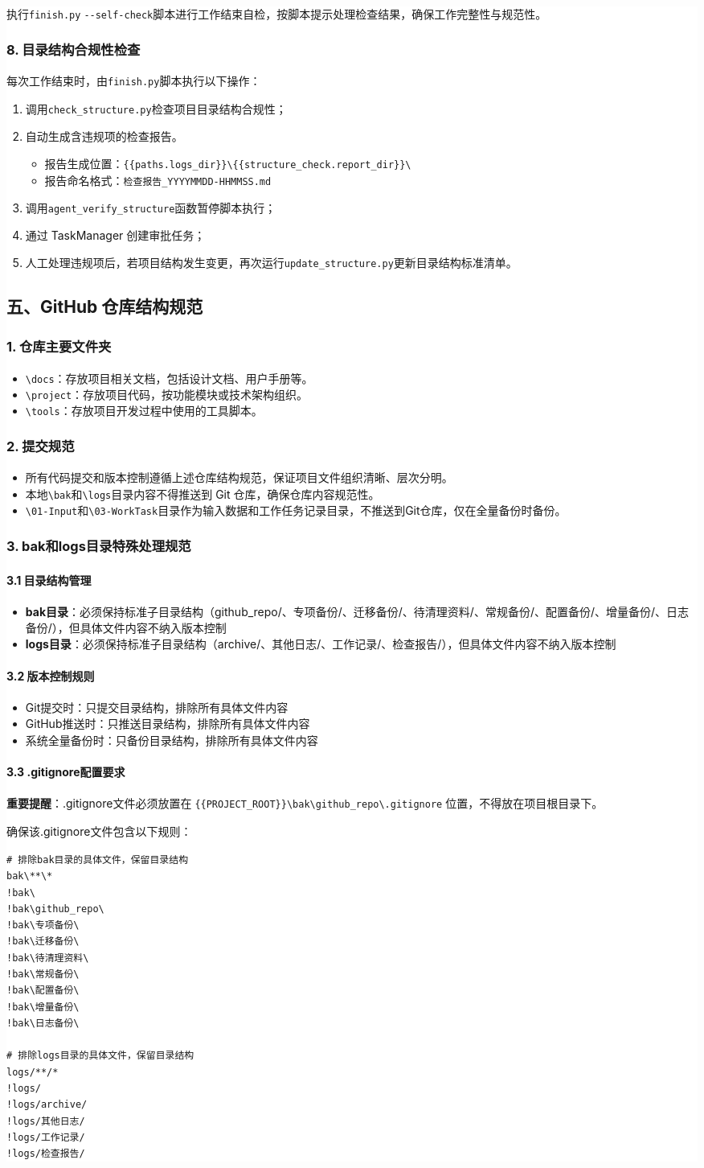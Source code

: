 执行`finish.py` `--self-check`脚本进行工作结束自检，按脚本提示处理检查结果，确保工作完整性与规范性。

### 8. 目录结构合规性检查

每次工作结束时，由`finish.py`脚本执行以下操作：

1. 调用`check_structure.py`检查项目目录结构合规性；
2. 自动生成含违规项的检查报告。
    *   报告生成位置：`{{paths.logs_dir}}\{{structure_check.report_dir}}\`
    *   报告命名格式：`检查报告_YYYYMMDD-HHMMSS.md`

3. 调用`agent_verify_structure`函数暂停脚本执行；

4. 通过 TaskManager 创建审批任务；

5. 人工处理违规项后，若项目结构发生变更，再次运行`update_structure.py`更新目录结构标准清单。

## 五、GitHub 仓库结构规范

### 1. 仓库主要文件夹

*   `\docs`：存放项目相关文档，包括设计文档、用户手册等。
*   `\project`：存放项目代码，按功能模块或技术架构组织。
*   `\tools`：存放项目开发过程中使用的工具脚本。

### 2. 提交规范

*   所有代码提交和版本控制遵循上述仓库结构规范，保证项目文件组织清晰、层次分明。
*   本地`\bak`和`\logs`目录内容不得推送到 Git 仓库，确保仓库内容规范性。
*   `\01-Input`和`\03-WorkTask`目录作为输入数据和工作任务记录目录，不推送到Git仓库，仅在全量备份时备份。

### 3. bak和logs目录特殊处理规范

#### 3.1 目录结构管理
*   **bak目录**：必须保持标准子目录结构（github_repo/、专项备份/、迁移备份/、待清理资料/、常规备份/、配置备份/、增量备份/、日志备份/），但具体文件内容不纳入版本控制
*   **logs目录**：必须保持标准子目录结构（archive/、其他日志/、工作记录/、检查报告/），但具体文件内容不纳入版本控制

#### 3.2 版本控制规则
*   Git提交时：只提交目录结构，排除所有具体文件内容
*   GitHub推送时：只推送目录结构，排除所有具体文件内容
*   系统全量备份时：只备份目录结构，排除所有具体文件内容

#### 3.3 .gitignore配置要求
**重要提醒**：.gitignore文件必须放置在 `{{PROJECT_ROOT}}\bak\github_repo\.gitignore` 位置，不得放在项目根目录下。

确保该.gitignore文件包含以下规则：
```
# 排除bak目录的具体文件，保留目录结构
bak\**\*
!bak\
!bak\github_repo\
!bak\专项备份\
!bak\迁移备份\
!bak\待清理资料\
!bak\常规备份\
!bak\配置备份\
!bak\增量备份\
!bak\日志备份\

# 排除logs目录的具体文件，保留目录结构
logs/**/*
!logs/
!logs/archive/
!logs/其他日志/
!logs/工作记录/
!logs/检查报告/
```